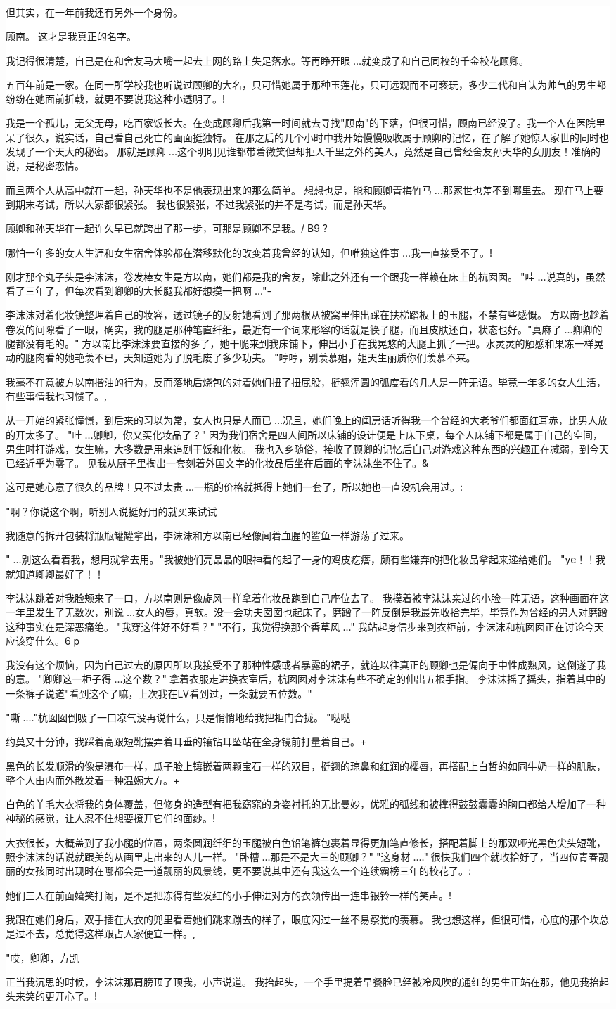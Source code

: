 但其实，在一年前我还有另外一个身份。

顾南。 这才是我真正的名字。

我记得很清楚，自己是在和舍友马大嘴一起去上网的路上失足落水。等再睁开眼 ...就变成了和自己同校的千金校花顾卿。

五百年前是一家。在同一所学校我也听说过顾卿的大名，只可惜她属于那种玉莲花，只可远观而不可亵玩，多少二代和自认为帅气的男生都纷纷在她面前折戟，就更不要说我这种小透明了。!

我是一个孤儿，无父无母，吃百家饭长大。在变成顾卿后我第一时间就去寻找"顾南"的下落，但很可惜，顾南已经没了。我一个人在医院里呆了很久，说实话，自己看自己死亡的画面挺独特。 在那之后的几个小时中我开始慢慢吸收属于顾卿的记忆，在了解了她惊人家世的同时也发现了一个天大的秘密。 那就是顾卿 ...这个明明见谁都带着微笑但却拒人千里之外的美人，竟然是自己曾经舍友孙天华的女朋友！准确的说，是秘密恋情。

而且两个人从高中就在一起，孙天华也不是他表现出来的那么简单。 想想也是，能和顾卿青梅竹马 ...那家世也差不到哪里去。 现在马上要到期末考试，所以大家都很紧张。 我也很紧张，不过我紧张的并不是考试，而是孙天华。

顾卿和孙天华在一起许久早已就跨出了那一步，可那是顾卿不是我。/ B9 ?

哪怕一年多的女人生涯和女生宿舍体验都在潜移默化的改变着我曾经的认知，但唯独这件事 ...我一直接受不了。!

刚才那个丸子头是李沫沫，卷发棒女生是方以南，她们都是我的舍友，除此之外还有一个跟我一样赖在床上的杭囡囡。 "哇 ...说真的，虽然看了三年了，但每次看到卿卿的大长腿我都好想摸一把啊 ..."-

李沫沫对着化妆镜整理着自己的妆容，透过镜子的反射她看到了那两根从被窝里伸出踩在扶梯踏板上的玉腿，不禁有些感慨。 方以南也趁着卷发的间隙看了一眼，确实，我的腿是那种笔直纤细，最近有一个词来形容的话就是筷子腿，而且皮肤还白，状态也好。"真麻了 ...卿卿的腿都没有毛的。" 方以南比李沫沫要直接的多了，她干脆来到我床铺下，伸出小手在我晃悠的大腿上抓了一把。水灵灵的触感和果冻一样晃动的腿肉看的她艳羡不已，天知道她为了脱毛废了多少功夫。 "哼哼，别羡慕姐，姐天生丽质你们羡慕不来。

我毫不在意被方以南揩油的行为，反而落地后烧包的对着她们扭了扭屁股，挺翘浑圆的弧度看的几人是一阵无语。毕竟一年多的女人生活，有些事情我也习惯了。,

从一开始的紧张憧憬，到后来的习以为常，女人也只是人而已 ...况且，她们晚上的闺房话听得我一个曾经的大老爷们都面红耳赤，比男人放的开太多了。 "哇 ...卿卿，你又买化妆品了？" 因为我们宿舍是四人间所以床铺的设计便是上床下桌，每个人床铺下都是属于自己的空间，男生时打游戏，女生嘛，大多数是用来追剧干饭和化妆。 我也入乡随俗，接收了顾卿的记忆后自己对游戏这种东西的兴趣正在减弱，到今天已经近乎为零了。 见我从厨子里掏出一套刻着外国文字的化妆品后坐在后面的李沫沫坐不住了。&

这可是她心意了很久的品牌！只不过太贵 ...一瓶的价格就抵得上她们一套了，所以她也一直没机会用过。:

"啊？你说这个啊，听别人说挺好用的就买来试试

我随意的拆开包装将瓶瓶罐罐拿出，李沫沫和方以南已经像闻着血腥的鲨鱼一样游荡了过来。

" ...别这么看着我，想用就拿去用。"我被她们亮晶晶的眼神看的起了一身的鸡皮疙瘩，颇有些嫌弃的把化妆品拿起来递给她们。 "ye！！我就知道卿卿最好了！！

李沫沫跳着对我脸颊来了一口，方以南则是像旋风一样拿着化妆品跑到自己座位去了。 我摸着被李沫沫亲过的小脸一阵无语，这种画面在这一年里发生了无数次，别说 ...女人的唇，真软。没一会功夫囡囡也起床了，磨蹭了一阵反倒是我最先收拾完毕，毕竟作为曾经的男人对磨蹭这种事实在是深恶痛绝。 "我穿这件好不好看？" "不行，我觉得换那个香草风 ..." 我站起身信步来到衣柜前，李沫沫和杭囡囡正在讨论今天应该穿什么。6 p

我没有这个烦恼，因为自己过去的原因所以我接受不了那种性感或者暴露的裙子，就连以往真正的顾卿也是偏向于中性成熟风，这倒遂了我的意。 "卿卿这一柜子得 ...这个数？" 拿着衣服走进换衣室后，杭囡囡对李沫沫有些不确定的伸出五根手指。 李沫沫摇了摇头，指着其中的一条裤子说道"看到这个了嘛，上次我在LV看到过，一条就要五位数。"

"嘶 ...."杭囡囡倒吸了一口凉气没再说什么，只是悄悄地给我把柜门合拢。 "哒哒

约莫又十分钟，我踩着高跟短靴摆弄着耳垂的镶钻耳坠站在全身镜前打量着自己。+

黑色的长发顺滑的像是瀑布一样，瓜子脸上镶嵌着两颗宝石一样的双目，挺翘的琼鼻和红润的樱唇，再搭配上白皙的如同牛奶一样的肌肤，整个人由内而外散发着一种温婉大方。+

白色的羊毛大衣将我的身体覆盖，但修身的造型有把我窈窕的身姿衬托的无比曼妙，优雅的弧线和被撑得鼓鼓囊囊的胸口都给人增加了一种神秘的感觉，让人忍不住想要撩开它们的面纱。!

大衣很长，大概盖到了我小腿的位置，两条圆润纤细的玉腿被白色铅笔裤包裹着显得更加笔直修长，搭配着脚上的那双哑光黑色尖头短靴，照李沫沫的话说就跟美的从画里走出来的人儿一样。 "卧槽 ...那是不是大三的顾卿？" "这身材 ...." 很快我们四个就收拾好了，当四位青春靓丽的女孩同时出现时在哪都会是一道靓丽的风景线，更不要说其中还有我这么一个连续霸榜三年的校花了。:

她们三人在前面嬉笑打闹，是不是把冻得有些发红的小手伸进对方的衣领传出一连串银铃一样的笑声。!

我跟在她们身后，双手插在大衣的兜里看着她们跳来蹦去的样子，眼底闪过一丝不易察觉的羡慕。 我也想这样，但很可惜，心底的那个坎总是过不去，总觉得这样跟占人家便宜一样。,

"哎，卿卿，方凯

正当我沉思的时候，李沫沫那肩膀顶了顶我，小声说道。 我抬起头，一个手里提着早餐脸已经被冷风吹的通红的男生正站在那，他见我抬起头来笑的更开心了。!

